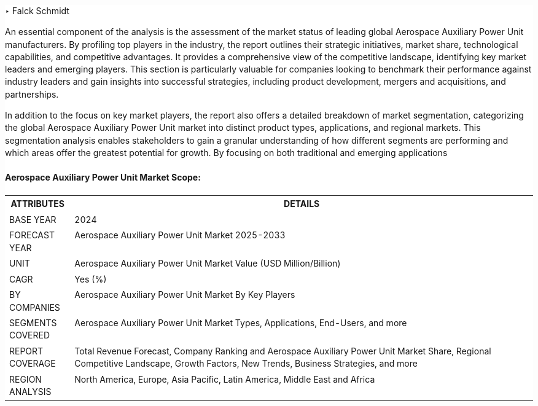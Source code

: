 ‣ Falck Schmidt

An essential component of the analysis is the assessment of the market status of leading global Aerospace Auxiliary Power Unit manufacturers. By profiling top players in the industry, the report outlines their strategic initiatives, market share, technological capabilities, and competitive advantages. It provides a comprehensive view of the competitive landscape, identifying key market leaders and emerging players. This section is particularly valuable for companies looking to benchmark their performance against industry leaders and gain insights into successful strategies, including product development, mergers and acquisitions, and partnerships.

In addition to the focus on key market players, the report also offers a detailed breakdown of market segmentation, categorizing the global Aerospace Auxiliary Power Unit market into distinct product types, applications, and regional markets. This segmentation analysis enables stakeholders to gain a granular understanding of how different segments are performing and which areas offer the greatest potential for growth. By focusing on both traditional and emerging applications

<h4>Aerospace Auxiliary Power Unit Market Scope:</h4>
<table>
<tr>
<th>ATTRIBUTES</th>
<th>DETAILS</th>
</tr>
<tr>
<td>BASE YEAR</td>
<td>2024</td>
</tr>
<tr>
<td>FORECAST YEAR</td>
<td>Aerospace Auxiliary Power Unit Market 2025-2033</td>
</tr>
<tr>
<td>UNIT</td>
<td>Aerospace Auxiliary Power Unit Market Value (USD Million/Billion)</td>
<tr>
<td>CAGR</td>
<td>Yes (%)</td>
</tr>
</tr>
<tr>
<td>BY COMPANIES</td>
<td>Aerospace Auxiliary Power Unit Market By Key Players</td>
</tr>
<tr>
<td>SEGMENTS COVERED</td>
<td>Aerospace Auxiliary Power Unit Market Types, Applications, End-Users, and more</td>
</tr>
<tr>
<td>REPORT COVERAGE</td>
<td>Total Revenue Forecast, Company Ranking and Aerospace Auxiliary Power Unit Market Share, Regional Competitive Landscape, Growth Factors, New Trends, Business Strategies, and more</td>
</tr>
<tr>
<td>REGION ANALYSIS</td>
<td>North America, Europe, Asia Pacific, Latin America, Middle East and Africa</td>
</tr>
</table>
